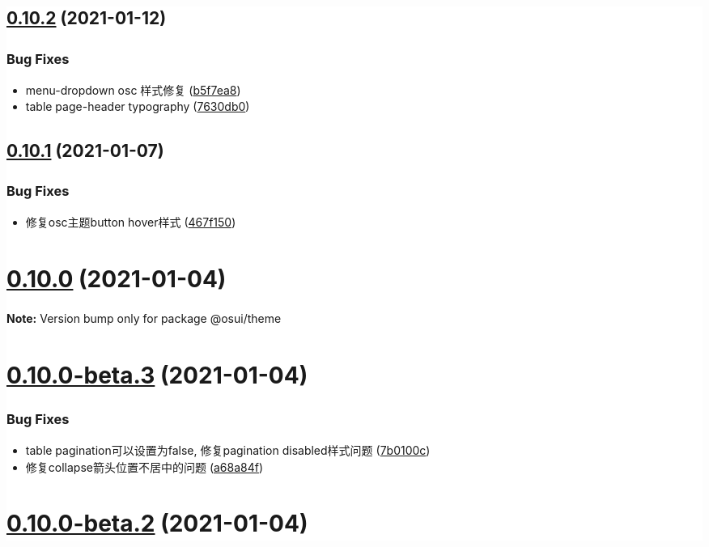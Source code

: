 

## [0.10.2](https://gitee.com/gitee-fe/osui/tree/master/compare/@osui/theme@0.10.1...@osui/theme@0.10.2) (2021-01-12)


### Bug Fixes

* menu-dropdown osc 样式修复 ([b5f7ea8](https://gitee.com/gitee-fe/osui/tree/master/commits/b5f7ea8d2e8df8f7468fa969c20102fcce03bbe6))
* table page-header typography ([7630db0](https://gitee.com/gitee-fe/osui/tree/master/commits/7630db06b79589004950e7527cf63f020d0677a7))





## [0.10.1](https://gitee.com/gitee-fe/osui/tree/master/compare/@osui/theme@0.10.0...@osui/theme@0.10.1) (2021-01-07)


### Bug Fixes

* 修复osc主题button hover样式 ([467f150](https://gitee.com/gitee-fe/osui/tree/master/commits/467f1505a58e9bf5ba8f0238a26dafb7ca4101f6))





# [0.10.0](https://gitee.com/gitee-fe/osui/tree/master/compare/@osui/theme@0.10.0-beta.3...@osui/theme@0.10.0) (2021-01-04)

**Note:** Version bump only for package @osui/theme





# [0.10.0-beta.3](https://gitee.com/gitee-fe/osui/tree/master/compare/@osui/theme@0.10.0-beta.2...@osui/theme@0.10.0-beta.3) (2021-01-04)


### Bug Fixes

* table pagination可以设置为false, 修复pagination disabled样式问题 ([7b0100c](https://gitee.com/gitee-fe/osui/tree/master/commits/7b0100c6f23ad8d1c97ef8b7ee84f6d5a8bb11e3))
* 修复collapse箭头位置不居中的问题 ([a68a84f](https://gitee.com/gitee-fe/osui/tree/master/commits/a68a84f240afa4297b9556c4188587e64cdbc1dc))





# [0.10.0-beta.2](https://gitee.com/gitee-fe/osui/tree/master/compare/@osui/theme@0.10.0-beta.1...@osui/theme@0.10.0-beta.2) (2021-01-04)
